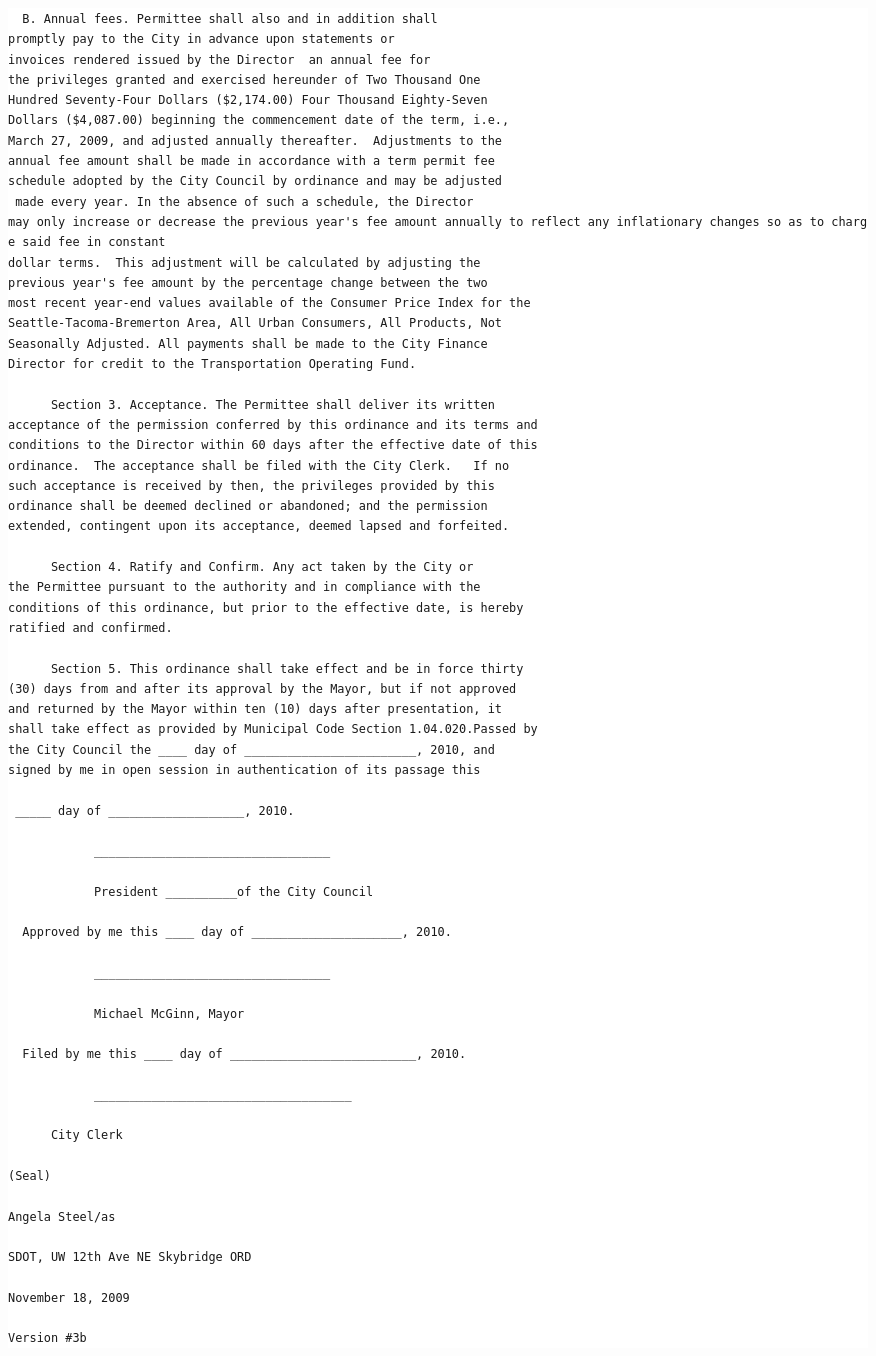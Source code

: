       B. Annual fees. Permittee shall also and in addition shall  
    promptly pay to the City in advance upon statements or  
    invoices rendered issued by the Director  an annual fee for  
    the privileges granted and exercised hereunder of Two Thousand One  
    Hundred Seventy-Four Dollars ($2,174.00) Four Thousand Eighty-Seven  
    Dollars ($4,087.00) beginning the commencement date of the term, i.e.,  
    March 27, 2009, and adjusted annually thereafter.  Adjustments to the  
    annual fee amount shall be made in accordance with a term permit fee  
    schedule adopted by the City Council by ordinance and may be adjusted  
     made every year. In the absence of such a schedule, the Director  
    may only increase or decrease the previous year's fee amount annually to reflect any inflationary changes so as to charge said fee in constant  
    dollar terms.  This adjustment will be calculated by adjusting the  
    previous year's fee amount by the percentage change between the two  
    most recent year-end values available of the Consumer Price Index for the  
    Seattle-Tacoma-Bremerton Area, All Urban Consumers, All Products, Not  
    Seasonally Adjusted. All payments shall be made to the City Finance  
    Director for credit to the Transportation Operating Fund.  
  
          Section 3. Acceptance. The Permittee shall deliver its written  
    acceptance of the permission conferred by this ordinance and its terms and  
    conditions to the Director within 60 days after the effective date of this  
    ordinance.  The acceptance shall be filed with the City Clerk.   If no  
    such acceptance is received by then, the privileges provided by this  
    ordinance shall be deemed declined or abandoned; and the permission  
    extended, contingent upon its acceptance, deemed lapsed and forfeited.  
  
          Section 4. Ratify and Confirm. Any act taken by the City or  
    the Permittee pursuant to the authority and in compliance with the  
    conditions of this ordinance, but prior to the effective date, is hereby  
    ratified and confirmed.  
  
          Section 5. This ordinance shall take effect and be in force thirty  
    (30) days from and after its approval by the Mayor, but if not approved  
    and returned by the Mayor within ten (10) days after presentation, it  
    shall take effect as provided by Municipal Code Section 1.04.020.Passed by  
    the City Council the ____ day of ________________________, 2010, and  
    signed by me in open session in authentication of its passage this  
  
     _____ day of ___________________, 2010.  
  
                _________________________________  
  
                President __________of the City Council  
  
      Approved by me this ____ day of _____________________, 2010.  
  
                _________________________________  
  
                Michael McGinn, Mayor  
  
      Filed by me this ____ day of __________________________, 2010.  
  
                ____________________________________  
  
          City Clerk  
  
    (Seal)  
  
    Angela Steel/as  
  
    SDOT, UW 12th Ave NE Skybridge ORD  
  
    November 18, 2009  
  
    Version #3b  
